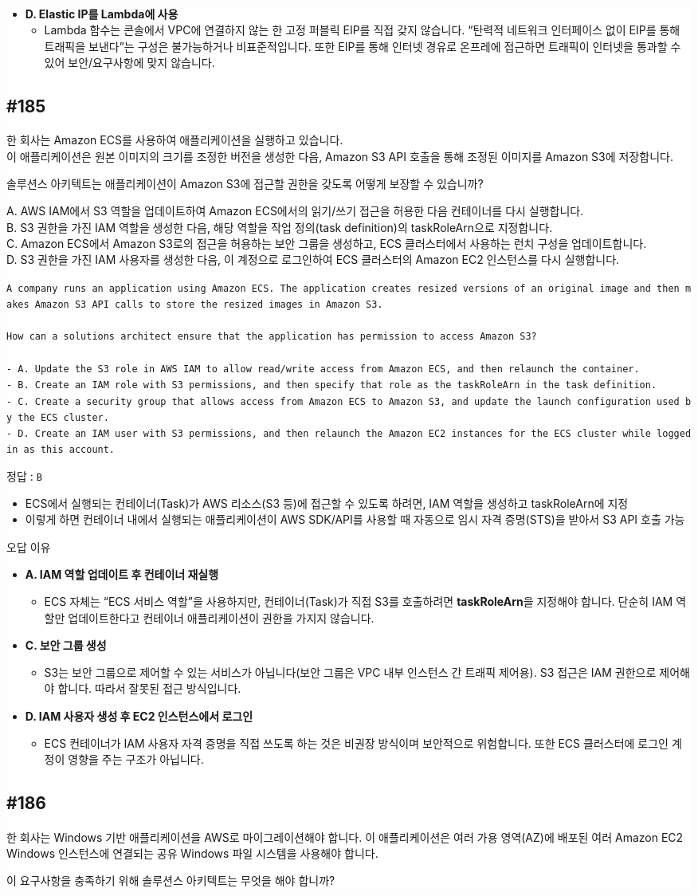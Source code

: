 - **D. Elastic IP를 Lambda에 사용**
    - Lambda 함수는 콘솔에서 VPC에 연결하지 않는 한 고정 퍼블릭 EIP를 직접 갖지 않습니다. “탄력적 네트워크 인터페이스 없이 EIP를 통해 트래픽을 보낸다”는 구성은 불가능하거나 비표준적입니다. 또한 EIP를 통해 인터넷 경유로 온프레에 접근하면 트래픽이 인터넷을 통과할 수 있어 보안/요구사항에 맞지 않습니다.


## #185
한 회사는 Amazon ECS를 사용하여 애플리케이션을 실행하고 있습니다.  
이 애플리케이션은 원본 이미지의 크기를 조정한 버전을 생성한 다음, Amazon S3 API 호출을 통해 조정된 이미지를 Amazon S3에 저장합니다.  

솔루션스 아키텍트는 애플리케이션이 Amazon S3에 접근할 권한을 갖도록 어떻게 보장할 수 있습니까?  

A. AWS IAM에서 S3 역할을 업데이트하여 Amazon ECS에서의 읽기/쓰기 접근을 허용한 다음 컨테이너를 다시 실행합니다.  
B. S3 권한을 가진 IAM 역할을 생성한 다음, 해당 역할을 작업 정의(task definition)의 taskRoleArn으로 지정합니다.  
C. Amazon ECS에서 Amazon S3로의 접근을 허용하는 보안 그룹을 생성하고, ECS 클러스터에서 사용하는 런치 구성을 업데이트합니다.  
D. S3 권한을 가진 IAM 사용자를 생성한 다음, 이 계정으로 로그인하여 ECS 클러스터의 Amazon EC2 인스턴스를 다시 실행합니다.

```
A company runs an application using Amazon ECS. The application creates resized versions of an original image and then makes Amazon S3 API calls to store the resized images in Amazon S3.  
  
How can a solutions architect ensure that the application has permission to access Amazon S3?

- A. Update the S3 role in AWS IAM to allow read/write access from Amazon ECS, and then relaunch the container.
- B. Create an IAM role with S3 permissions, and then specify that role as the taskRoleArn in the task definition.
- C. Create a security group that allows access from Amazon ECS to Amazon S3, and update the launch configuration used by the ECS cluster.
- D. Create an IAM user with S3 permissions, and then relaunch the Amazon EC2 instances for the ECS cluster while logged in as this account.
```

정답 : `B`

- ECS에서 실행되는 컨테이너(Task)가 AWS 리소스(S3 등)에 접근할 수 있도록 하려면, IAM 역할을 생성하고 taskRoleArn에 지정
- 이렇게 하면 컨테이너 내에서 실행되는 애플리케이션이 AWS SDK/API를 사용할 때 자동으로 임시 자격 증명(STS)을 받아서 S3 API 호출 가능

오답 이유

- **A. IAM 역할 업데이트 후 컨테이너 재실행**
    - ECS 자체는 “ECS 서비스 역할”을 사용하지만, 컨테이너(Task)가 직접 S3를 호출하려면 **taskRoleArn**을 지정해야 합니다. 단순히 IAM 역할만 업데이트한다고 컨테이너 애플리케이션이 권한을 가지지 않습니다.
    
- **C. 보안 그룹 생성**
    - S3는 보안 그룹으로 제어할 수 있는 서비스가 아닙니다(보안 그룹은 VPC 내부 인스턴스 간 트래픽 제어용). S3 접근은 IAM 권한으로 제어해야 합니다. 따라서 잘못된 접근 방식입니다.
    
- **D. IAM 사용자 생성 후 EC2 인스턴스에서 로그인**
    - ECS 컨테이너가 IAM 사용자 자격 증명을 직접 쓰도록 하는 것은 비권장 방식이며 보안적으로 위험합니다. 또한 ECS 클러스터에 로그인 계정이 영향을 주는 구조가 아닙니다.


## #186
한 회사는 Windows 기반 애플리케이션을 AWS로 마이그레이션해야 합니다. 이 애플리케이션은 여러 가용 영역(AZ)에 배포된 여러 Amazon EC2 Windows 인스턴스에 연결되는 공유 Windows 파일 시스템을 사용해야 합니다.

이 요구사항을 충족하기 위해 솔루션스 아키텍트는 무엇을 해야 합니까?
